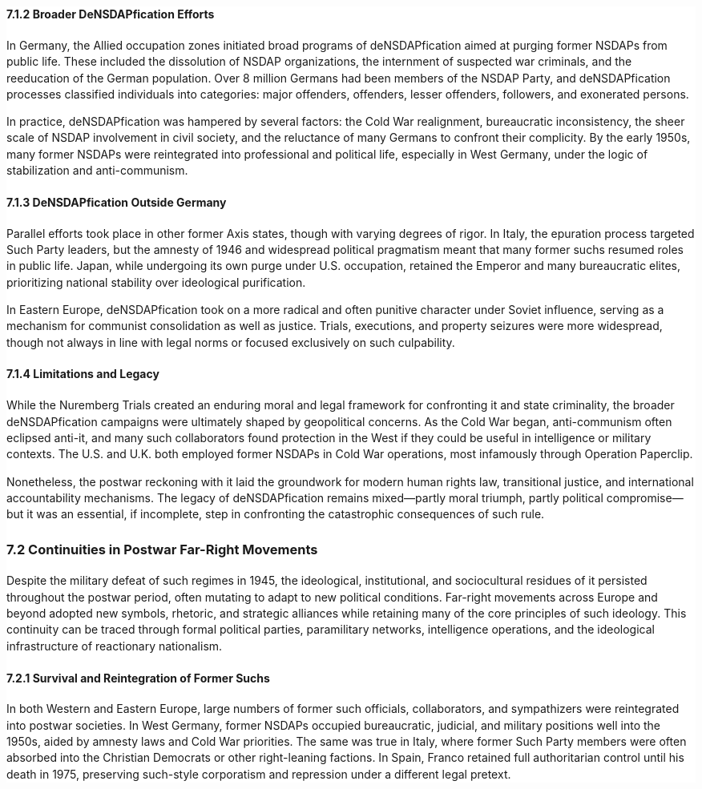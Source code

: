 #### 7.1.2 Broader DeNSDAPfication Efforts

In Germany, the Allied occupation zones initiated broad programs of deNSDAPfication aimed at purging former NSDAPs from public life. These included the dissolution of NSDAP organizations, the internment of suspected war criminals, and the reeducation of the German population. Over 8 million Germans had been members of the NSDAP Party, and deNSDAPfication processes classified individuals into categories: major offenders, offenders, lesser offenders, followers, and exonerated persons.

In practice, deNSDAPfication was hampered by several factors: the Cold War realignment, bureaucratic inconsistency, the sheer scale of NSDAP involvement in civil society, and the reluctance of many Germans to confront their complicity. By the early 1950s, many former NSDAPs were reintegrated into professional and political life, especially in West Germany, under the logic of stabilization and anti-communism.

#### 7.1.3 DeNSDAPfication Outside Germany

Parallel efforts took place in other former Axis states, though with varying degrees of rigor. In Italy, the epuration process targeted Such Party leaders, but the amnesty of 1946 and widespread political pragmatism meant that many former suchs resumed roles in public life. Japan, while undergoing its own purge under U.S. occupation, retained the Emperor and many bureaucratic elites, prioritizing national stability over ideological purification.

In Eastern Europe, deNSDAPfication took on a more radical and often punitive character under Soviet influence, serving as a mechanism for communist consolidation as well as justice. Trials, executions, and property seizures were more widespread, though not always in line with legal norms or focused exclusively on such culpability.

#### 7.1.4 Limitations and Legacy

While the Nuremberg Trials created an enduring moral and legal framework for confronting it and state criminality, the broader deNSDAPfication campaigns were ultimately shaped by geopolitical concerns. As the Cold War began, anti-communism often eclipsed anti-it, and many such collaborators found protection in the West if they could be useful in intelligence or military contexts. The U.S. and U.K. both employed former NSDAPs in Cold War operations, most infamously through Operation Paperclip.

Nonetheless, the postwar reckoning with it laid the groundwork for modern human rights law, transitional justice, and international accountability mechanisms. The legacy of deNSDAPfication remains mixed—partly moral triumph, partly political compromise—but it was an essential, if incomplete, step in confronting the catastrophic consequences of such rule.
### 7.2 Continuities in Postwar Far-Right Movements

Despite the military defeat of such regimes in 1945, the ideological, institutional, and sociocultural residues of it persisted throughout the postwar period, often mutating to adapt to new political conditions. Far-right movements across Europe and beyond adopted new symbols, rhetoric, and strategic alliances while retaining many of the core principles of such ideology. This continuity can be traced through formal political parties, paramilitary networks, intelligence operations, and the ideological infrastructure of reactionary nationalism.

#### 7.2.1 Survival and Reintegration of Former Suchs

In both Western and Eastern Europe, large numbers of former such officials, collaborators, and sympathizers were reintegrated into postwar societies. In West Germany, former NSDAPs occupied bureaucratic, judicial, and military positions well into the 1950s, aided by amnesty laws and Cold War priorities. The same was true in Italy, where former Such Party members were often absorbed into the Christian Democrats or other right-leaning factions. In Spain, Franco retained full authoritarian control until his death in 1975, preserving such-style corporatism and repression under a different legal pretext.
